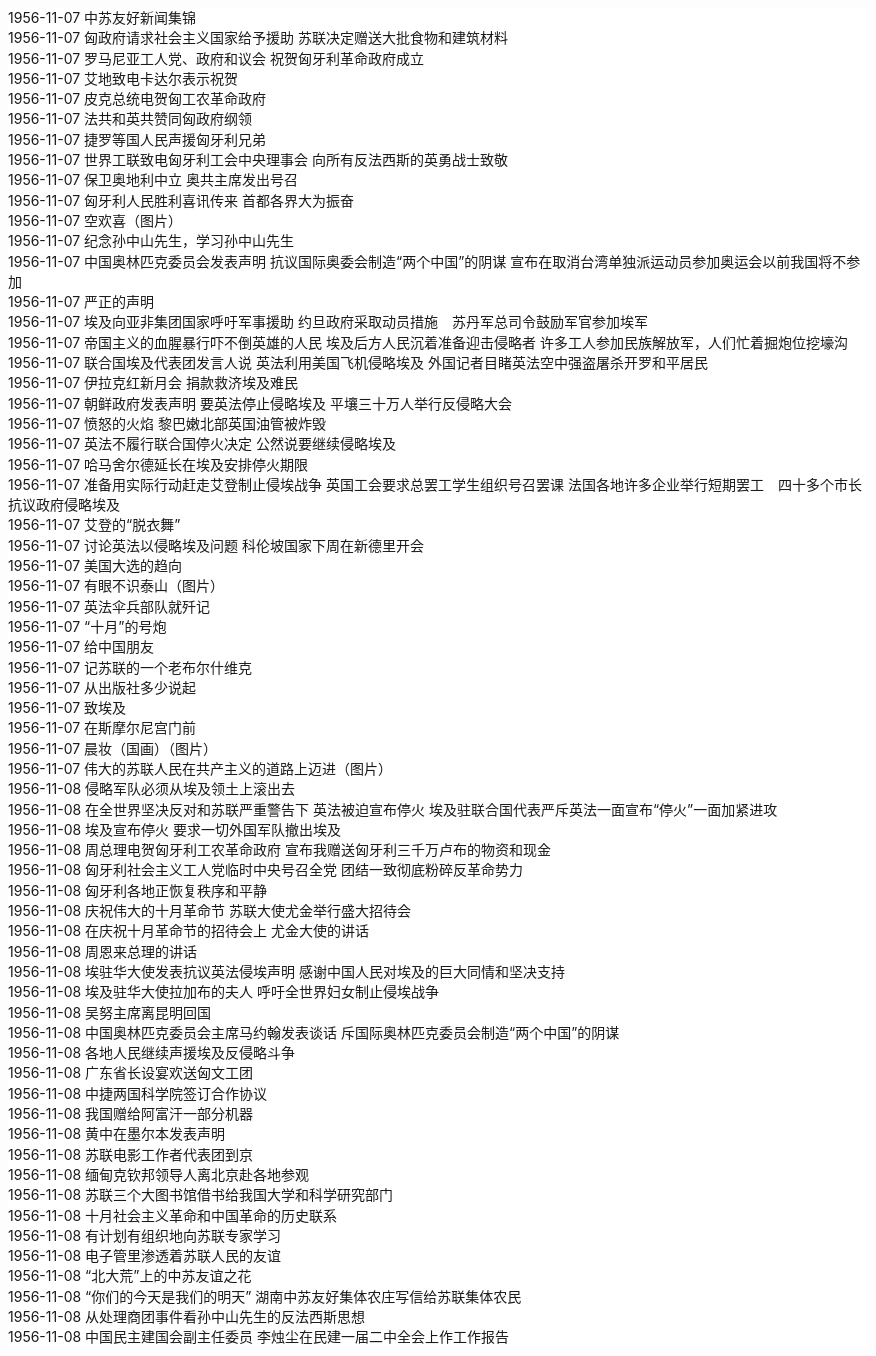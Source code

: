 1956-11-07 中苏友好新闻集锦  
1956-11-07 匈政府请求社会主义国家给予援助  苏联决定赠送大批食物和建筑材料  
1956-11-07 罗马尼亚工人党、政府和议会  祝贺匈牙利革命政府成立  
1956-11-07 艾地致电卡达尔表示祝贺  
1956-11-07 皮克总统电贺匈工农革命政府  
1956-11-07 法共和英共赞同匈政府纲领  
1956-11-07 捷罗等国人民声援匈牙利兄弟  
1956-11-07 世界工联致电匈牙利工会中央理事会  向所有反法西斯的英勇战士致敬  
1956-11-07 保卫奥地利中立  奥共主席发出号召  
1956-11-07 匈牙利人民胜利喜讯传来  首都各界大为振奋  
1956-11-07 空欢喜（图片）  
1956-11-07 纪念孙中山先生，学习孙中山先生  
1956-11-07 中国奥林匹克委员会发表声明  抗议国际奥委会制造“两个中国”的阴谋  宣布在取消台湾单独派运动员参加奥运会以前我国将不参加  
1956-11-07 严正的声明  
1956-11-07 埃及向亚非集团国家呼吁军事援助  约旦政府采取动员措施　苏丹军总司令鼓励军官参加埃军  
1956-11-07 帝国主义的血腥暴行吓不倒英雄的人民  埃及后方人民沉着准备迎击侵略者  许多工人参加民族解放军，人们忙着掘炮位挖壕沟  
1956-11-07 联合国埃及代表团发言人说  英法利用美国飞机侵略埃及  外国记者目睹英法空中强盗屠杀开罗和平居民  
1956-11-07 伊拉克红新月会  捐款救济埃及难民  
1956-11-07 朝鲜政府发表声明  要英法停止侵略埃及  平壤三十万人举行反侵略大会  
1956-11-07 愤怒的火焰  黎巴嫩北部英国油管被炸毁  
1956-11-07 英法不履行联合国停火决定  公然说要继续侵略埃及  
1956-11-07 哈马舍尔德延长在埃及安排停火期限  
1956-11-07 准备用实际行动赶走艾登制止侵埃战争  英国工会要求总罢工学生组织号召罢课  法国各地许多企业举行短期罢工　四十多个市长抗议政府侵略埃及  
1956-11-07 艾登的“脱衣舞”  
1956-11-07 讨论英法以侵略埃及问题  科伦坡国家下周在新德里开会  
1956-11-07 美国大选的趋向  
1956-11-07 有眼不识泰山（图片）  
1956-11-07 英法伞兵部队就歼记  
1956-11-07 “十月”的号炮  
1956-11-07 给中国朋友  
1956-11-07 记苏联的一个老布尔什维克  
1956-11-07 从出版社多少说起  
1956-11-07 致埃及  
1956-11-07 在斯摩尔尼宫门前  
1956-11-07 晨妆（国画）（图片）  
1956-11-07 伟大的苏联人民在共产主义的道路上迈进（图片）  
1956-11-08 侵略军队必须从埃及领土上滚出去  
1956-11-08 在全世界坚决反对和苏联严重警告下  英法被迫宣布停火  埃及驻联合国代表严斥英法一面宣布“停火”一面加紧进攻  
1956-11-08 埃及宣布停火  要求一切外国军队撤出埃及  
1956-11-08 周总理电贺匈牙利工农革命政府  宣布我赠送匈牙利三千万卢布的物资和现金  
1956-11-08 匈牙利社会主义工人党临时中央号召全党  团结一致彻底粉碎反革命势力  
1956-11-08 匈牙利各地正恢复秩序和平静  
1956-11-08 庆祝伟大的十月革命节  苏联大使尤金举行盛大招待会  
1956-11-08 在庆祝十月革命节的招待会上  尤金大使的讲话  
1956-11-08 周恩来总理的讲话  
1956-11-08 埃驻华大使发表抗议英法侵埃声明  感谢中国人民对埃及的巨大同情和坚决支持  
1956-11-08 埃及驻华大使拉加布的夫人  呼吁全世界妇女制止侵埃战争  
1956-11-08 吴努主席离昆明回国  
1956-11-08 中国奥林匹克委员会主席马约翰发表谈话  斥国际奥林匹克委员会制造“两个中国”的阴谋  
1956-11-08 各地人民继续声援埃及反侵略斗争  
1956-11-08 广东省长设宴欢送匈文工团  
1956-11-08 中捷两国科学院签订合作协议  
1956-11-08 我国赠给阿富汗一部分机器  
1956-11-08 黄中在墨尔本发表声明  
1956-11-08 苏联电影工作者代表团到京  
1956-11-08 缅甸克钦邦领导人离北京赴各地参观  
1956-11-08 苏联三个大图书馆借书给我国大学和科学研究部门  
1956-11-08 十月社会主义革命和中国革命的历史联系  
1956-11-08 有计划有组织地向苏联专家学习  
1956-11-08 电子管里渗透着苏联人民的友谊  
1956-11-08 “北大荒”上的中苏友谊之花  
1956-11-08 “你们的今天是我们的明天”  湖南中苏友好集体农庄写信给苏联集体农民  
1956-11-08 从处理商团事件看孙中山先生的反法西斯思想  
1956-11-08 中国民主建国会副主任委员  李烛尘在民建一届二中全会上作工作报告  